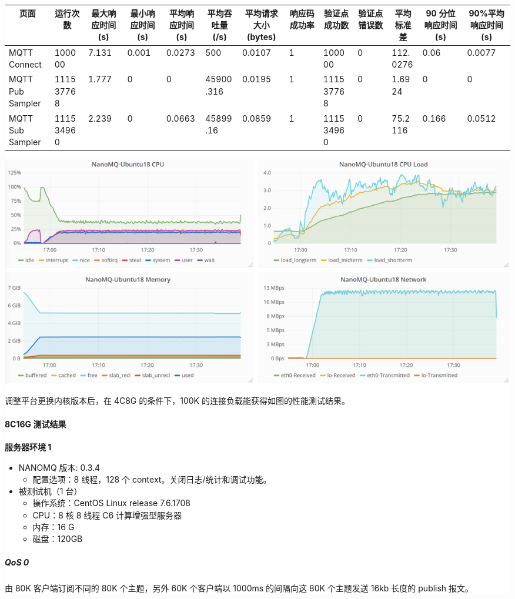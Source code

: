 | 页面             | 运行次数  | 最大响应时间(s) | 最小响应时间(s) | 平均响应时间(s) | 平均吞吐量(/s) | 平均请求大小(bytes) | 响应码成功率 | 验证点成功数 | 验证点错误数 | 平均标准差 | 90 分位响应时间(s) | 90%平均响应时间(s) |
| ---------------- | --------- | --------------- | --------------- | --------------- | -------------- | ------------------- | ------------ | ------------ | ------------ | ---------- | ------------------ | ------------------ |
| MQTT Connect     | 100000    | 7.131           | 0.001           | 0.0273          | 500            | 0.0107              | 1            | 100000       | 0            | 112.0276   | 0.06               | 0.0077             |
| MQTT Pub Sampler | 111537768 | 1.777           | 0               | 0               | 45900.316      | 0.0195              | 1            | 111537768    | 0            | 1.6924     | 0                  | 0                  |
| MQTT Sub Sampler | 111534960 | 2.239           | 0               | 0.0663          | 45899.16       | 0.0859              | 1            | 111534960    | 0            | 75.2116    | 0.166              | 0.0512             |

![img](./images/4c8g/0.3.4/nano-10w-64byte-1820mb-4c-ubuntu-sys.png)

调整平台更换内核版本后，在 4C8G 的条件下，100K 的连接负载能获得如图的性能测试结果。

#### 8C16G 测试结果

**服务器环境 1**

- NANOMQ 版本: 0.3.4
  - 配置选项：8 线程，128 个 context。关闭日志/统计和调试功能。
- 被测试机（1 台）
  - 操作系统：CentOS Linux release 7.6.1708
  - CPU：8 核 8 线程 C6 计算增强型服务器
  - 内存：16 G
  - 磁盘：120GB

##### QoS 0

由 80K 客户端订阅不同的 80K 个主题，另外 60K 个客户端以 1000ms 的间隔向这 80K 个主题发送 16kb 长度的 publish 报文。
